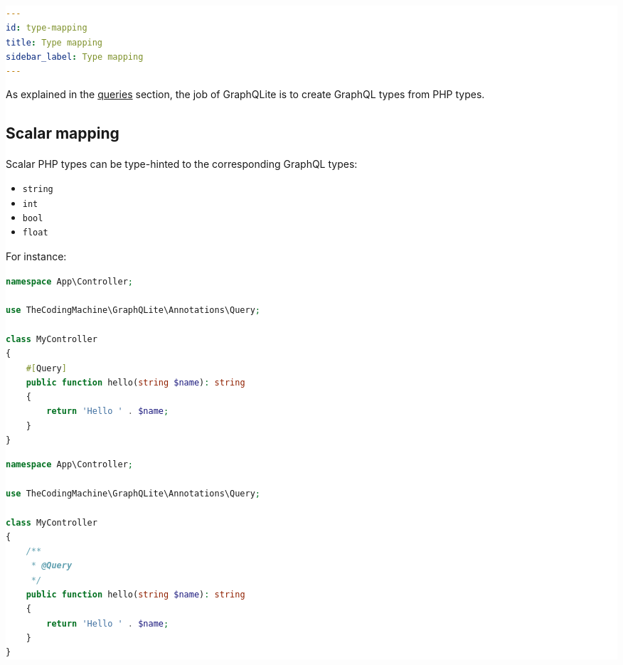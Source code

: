 ```yaml
---
id: type-mapping
title: Type mapping
sidebar_label: Type mapping
---
```


As explained in the [queries](queries.md) section, the job of GraphQLite is to create GraphQL types from PHP types.

## Scalar mapping

Scalar PHP types can be type-hinted to the corresponding GraphQL types:

* `string`
* `int`
* `bool`
* `float`

For instance:



```php
namespace App\Controller;

use TheCodingMachine\GraphQLite\Annotations\Query;

class MyController
{
    #[Query]
    public function hello(string $name): string
    {
        return 'Hello ' . $name;
    }
}
```

```php
namespace App\Controller;

use TheCodingMachine\GraphQLite\Annotations\Query;

class MyController
{
    /**
     * @Query
     */
    public function hello(string $name): string
    {
        return 'Hello ' . $name;
    }
}
```
